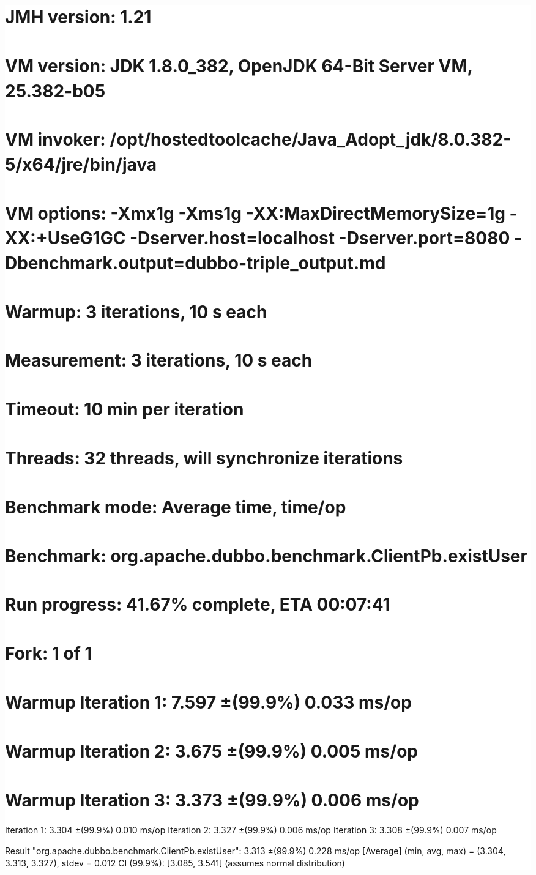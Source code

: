 
# JMH version: 1.21
# VM version: JDK 1.8.0_382, OpenJDK 64-Bit Server VM, 25.382-b05
# VM invoker: /opt/hostedtoolcache/Java_Adopt_jdk/8.0.382-5/x64/jre/bin/java
# VM options: -Xmx1g -Xms1g -XX:MaxDirectMemorySize=1g -XX:+UseG1GC -Dserver.host=localhost -Dserver.port=8080 -Dbenchmark.output=dubbo-triple_output.md
# Warmup: 3 iterations, 10 s each
# Measurement: 3 iterations, 10 s each
# Timeout: 10 min per iteration
# Threads: 32 threads, will synchronize iterations
# Benchmark mode: Average time, time/op
# Benchmark: org.apache.dubbo.benchmark.ClientPb.existUser

# Run progress: 41.67% complete, ETA 00:07:41
# Fork: 1 of 1
# Warmup Iteration   1: 7.597 ±(99.9%) 0.033 ms/op
# Warmup Iteration   2: 3.675 ±(99.9%) 0.005 ms/op
# Warmup Iteration   3: 3.373 ±(99.9%) 0.006 ms/op
Iteration   1: 3.304 ±(99.9%) 0.010 ms/op
Iteration   2: 3.327 ±(99.9%) 0.006 ms/op
Iteration   3: 3.308 ±(99.9%) 0.007 ms/op


Result "org.apache.dubbo.benchmark.ClientPb.existUser":
  3.313 ±(99.9%) 0.228 ms/op [Average]
  (min, avg, max) = (3.304, 3.313, 3.327), stdev = 0.012
  CI (99.9%): [3.085, 3.541] (assumes normal distribution)
